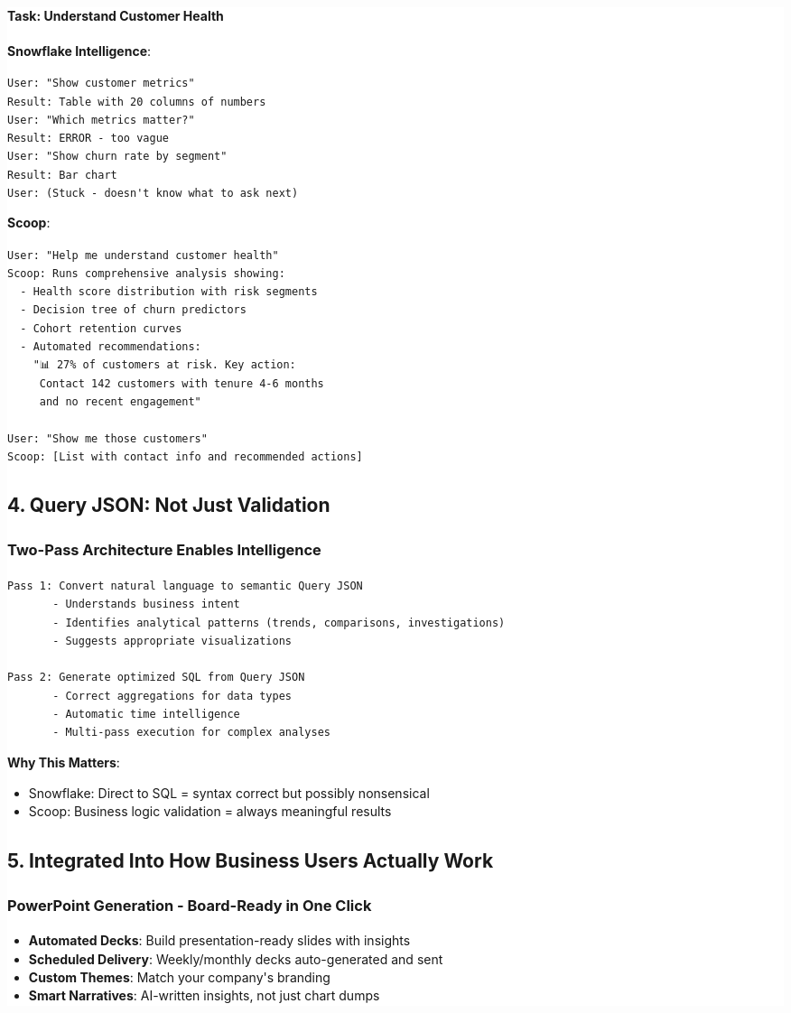 #### Task: Understand Customer Health
**Snowflake Intelligence**:
```
User: "Show customer metrics"
Result: Table with 20 columns of numbers
User: "Which metrics matter?"
Result: ERROR - too vague
User: "Show churn rate by segment"
Result: Bar chart
User: (Stuck - doesn't know what to ask next)
```

**Scoop**:
```
User: "Help me understand customer health"
Scoop: Runs comprehensive analysis showing:
  - Health score distribution with risk segments
  - Decision tree of churn predictors
  - Cohort retention curves
  - Automated recommendations:
    "📊 27% of customers at risk. Key action: 
     Contact 142 customers with tenure 4-6 months 
     and no recent engagement"
  
User: "Show me those customers"
Scoop: [List with contact info and recommended actions]
```

## 4. Query JSON: Not Just Validation

### Two-Pass Architecture Enables Intelligence
```
Pass 1: Convert natural language to semantic Query JSON
       - Understands business intent
       - Identifies analytical patterns (trends, comparisons, investigations)
       - Suggests appropriate visualizations

Pass 2: Generate optimized SQL from Query JSON
       - Correct aggregations for data types
       - Automatic time intelligence
       - Multi-pass execution for complex analyses
```

**Why This Matters**: 
- Snowflake: Direct to SQL = syntax correct but possibly nonsensical
- Scoop: Business logic validation = always meaningful results

## 5. Integrated Into How Business Users Actually Work

### PowerPoint Generation - Board-Ready in One Click
- **Automated Decks**: Build presentation-ready slides with insights
- **Scheduled Delivery**: Weekly/monthly decks auto-generated and sent
- **Custom Themes**: Match your company's branding
- **Smart Narratives**: AI-written insights, not just chart dumps
